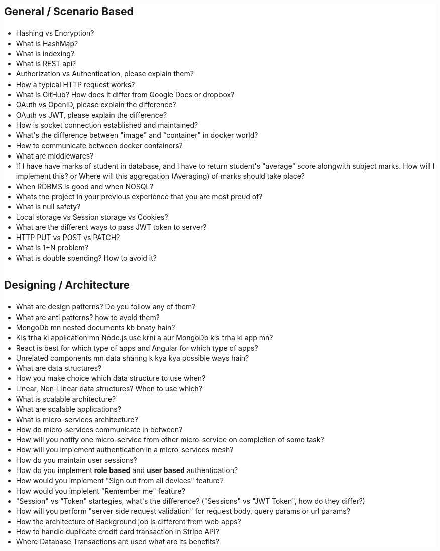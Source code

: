 ## General / Scenario Based

- Hashing vs Encryption?
- What is HashMap?
- What is indexing?
- What is REST api?
- Authorization vs Authentication, please explain them?
- How a typical HTTP request works?
- What is GitHub? How does it differ from Google Docs or dropbox?
- OAuth vs OpenID, please explain the difference?
- OAuth vs JWT, please explain the difference?
- How is socket connection established and maintained?
- What's the difference between "image" and "container" in docker world?
- How to communicate between docker containers?
- What are middlewares?
- If I have have marks of student in database, and I have to return student's "average" score alongwith subject marks. How will I implement this? or Where will this aggregation (Averaging) of marks should take place?
- When RDBMS is good and when NOSQL?
- Whats the project in your previous experience that you are most proud of?
- What is null safety?
- Local storage vs Session storage vs Cookies?
- What are the different ways to pass JWT token to server?
- HTTP PUT vs POST vs PATCH?
- What is 1+N problem?
- What is double spending? How to avoid it?

## Designing / Architecture

- What are design patterns? Do you follow any of them?
- What are anti patterns? how to avoid them?
- MongoDb mn nested documents kb bnaty hain?
- Kis trha ki application mn Node.js use krni a aur MongoDb kis trha ki app mn?
- React is best for which type of apps and Angular for which type of apps?
- Unrelated components mn data sharing k kya kya possible ways hain?
- What are data structures?
- How you make choice which data structure to use when?
- Linear, Non-Linear data structures? When to use which?
- What is scalable architecture?
- What are scalable applications?
- What is micro-services architecture?
- How do micro-services communicate in between?
- How will you notify one micro-service from other micro-service on completion of some task?
- How will you implement authentication in a micro-services mesh?
- How do you maintain user sessions?
- How do you implement **role based** and **user based** authentication?
- How would you implement "Sign out from all devices" feature?
- How would you implelent "Remember me" feature?
- "Session" vs "Token" startegies, what's the difference? ("Sessions" vs "JWT Token", how do they differ?)
- How will you perform "server side request validation" for request body, query params or url params?
- How the architecture of Background job is different from web apps?
- How to handle duplicate credit card transaction in Stripe API?
- Where Database Transactions are used what are its benefits?
